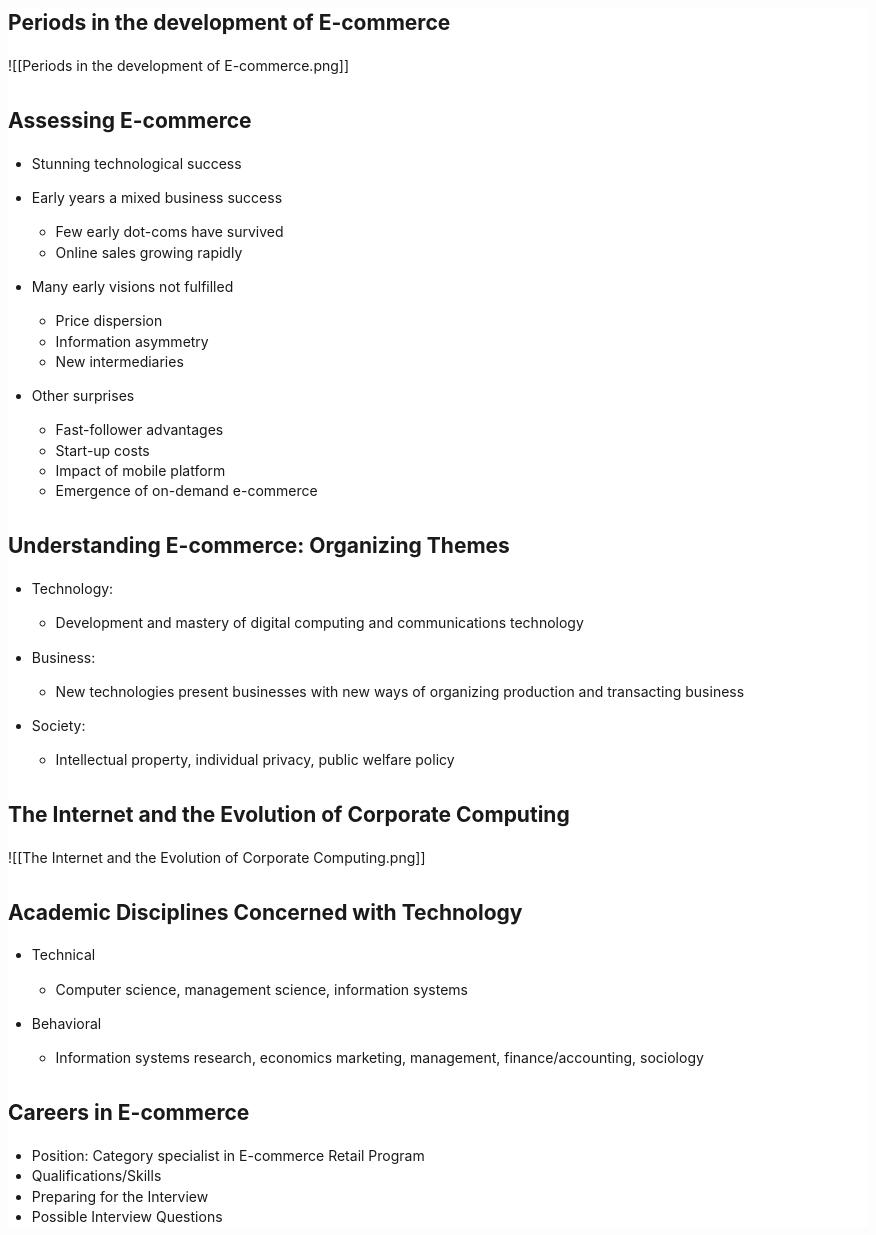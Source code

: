 ## Periods in the development of E-commerce

![[Periods in the development of E-commerce.png]]

## Assessing E-commerce
- Stunning technological success
- Early years a mixed business success
	- Few early dot-coms have survived
	- Online sales growing rapidly

- Many early visions not fulfilled
	- Price dispersion
	- Information asymmetry
	- New intermediaries

- Other surprises
	- Fast-follower advantages
	- Start-up costs
	- Impact of mobile platform
	- Emergence of on-demand e-commerce

## Understanding E-commerce: Organizing Themes
- Technology:
	- Development and mastery of digital computing and communications technology

- Business:
	- New technologies present businesses with new ways of organizing production and transacting business

- Society:
	- Intellectual property, individual privacy, public welfare policy

## The Internet and the Evolution of Corporate Computing

![[The Internet and the Evolution of Corporate Computing.png]]

## Academic Disciplines Concerned with Technology
- Technical
	- Computer science, management science, information systems

- Behavioral
	- Information systems research, economics marketing, management, finance/accounting, sociology

## Careers in E-commerce
- Position: Category specialist in E-commerce Retail Program
- Qualifications/Skills
- Preparing for the Interview
- Possible Interview Questions
